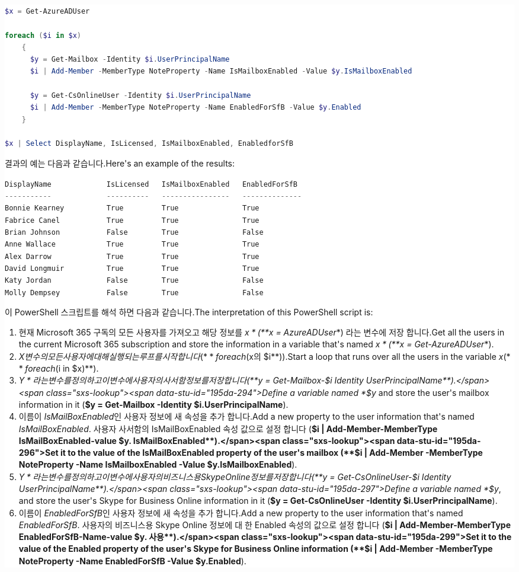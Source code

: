 ```powershell
$x = Get-AzureADUser

foreach ($i in $x)
    {
      $y = Get-Mailbox -Identity $i.UserPrincipalName
      $i | Add-Member -MemberType NoteProperty -Name IsMailboxEnabled -Value $y.IsMailboxEnabled

      $y = Get-CsOnlineUser -Identity $i.UserPrincipalName
      $i | Add-Member -MemberType NoteProperty -Name EnabledForSfB -Value $y.Enabled
    }

$x | Select DisplayName, IsLicensed, IsMailboxEnabled, EnabledforSfB
```

<span data-ttu-id="195da-290">결과의 예는 다음과 같습니다.</span><span class="sxs-lookup"><span data-stu-id="195da-290">Here's an example of the results:</span></span>
  
```powershell
DisplayName             IsLicensed   IsMailboxEnabled   EnabledForSfB
-----------             ----------   ----------------   --------------
Bonnie Kearney          True         True               True
Fabrice Canel           True         True               True
Brian Johnson           False        True               False
Anne Wallace            True         True               True
Alex Darrow             True         True               True
David Longmuir          True         True               True
Katy Jordan             False        True               False
Molly Dempsey           False        True               False
```

<span data-ttu-id="195da-291">이 PowerShell 스크립트를 해석 하면 다음과 같습니다.</span><span class="sxs-lookup"><span data-stu-id="195da-291">The interpretation of this PowerShell script is:</span></span>  

1. <span data-ttu-id="195da-292">현재 Microsoft 365 구독의 모든 사용자를 가져오고 해당 정보를 *$x* (**$x = AzureADUser**) 라는 변수에 저장 합니다.</span><span class="sxs-lookup"><span data-stu-id="195da-292">Get all the users in the current Microsoft 365 subscription and store the information in a variable that's named *$x* (**$x = Get-AzureADUser**).</span></span>
1. <span data-ttu-id="195da-293">$X 변수의 모든 사용자에 대해 실행 되는 루프를 시작 합니다 (**foreach ($x의 $i**)).</span><span class="sxs-lookup"><span data-stu-id="195da-293">Start a loop that runs over all the users in the variable $x (**foreach ($i in $x)**).</span></span>  
1. <span data-ttu-id="195da-294">*$Y* 라는 변수를 정의 하 고이 변수에 사용자의 사서함 정보를 저장 합니다 (**$y = Get-Mailbox-$i Identity UserPrincipalName**).</span><span class="sxs-lookup"><span data-stu-id="195da-294">Define a variable named *$y* and store the user's mailbox information in it (**$y = Get-Mailbox -Identity $i.UserPrincipalName**).</span></span>
1. <span data-ttu-id="195da-295">이름이 *IsMailBoxEnabled*인 사용자 정보에 새 속성을 추가 합니다.</span><span class="sxs-lookup"><span data-stu-id="195da-295">Add a new property to the user information that's named *IsMailBoxEnabled*.</span></span> <span data-ttu-id="195da-296">사용자 사서함의 IsMailBoxEnabled 속성 값으로 설정 합니다 (**$i | Add-Member-MemberType IsMailBoxEnabled-value $y. IsMailBoxEnabled**).</span><span class="sxs-lookup"><span data-stu-id="195da-296">Set it to the value of the IsMailBoxEnabled property of the user's mailbox (**$i | Add-Member -MemberType NoteProperty -Name IsMailboxEnabled -Value $y.IsMailboxEnabled**).</span></span>
1. <span data-ttu-id="195da-297">*$Y*라는 변수를 정의 하 고이 변수에 사용자의 비즈니스용 Skype Online 정보를 저장 합니다 (**$y = Get-CsOnlineUser-$i Identity UserPrincipalName**).</span><span class="sxs-lookup"><span data-stu-id="195da-297">Define a variable named *$y*, and store the user's Skype for Business Online information in it (**$y = Get-CsOnlineUser -Identity $i.UserPrincipalName**).</span></span>
1. <span data-ttu-id="195da-298">이름이 *EnabledForSfB*인 사용자 정보에 새 속성을 추가 합니다.</span><span class="sxs-lookup"><span data-stu-id="195da-298">Add a new property to the user information that's named *EnabledForSfB*.</span></span> <span data-ttu-id="195da-299">사용자의 비즈니스용 Skype Online 정보에 대 한 Enabled 속성의 값으로 설정 합니다 (**$i | Add-Member-MemberType EnabledForSfB-Name-value $y. 사용**).</span><span class="sxs-lookup"><span data-stu-id="195da-299">Set it to the value of the Enabled property of the user's Skype for Business Online information (**$i | Add-Member -MemberType NoteProperty -Name EnabledForSfB -Value $y.Enabled**).</span></span>